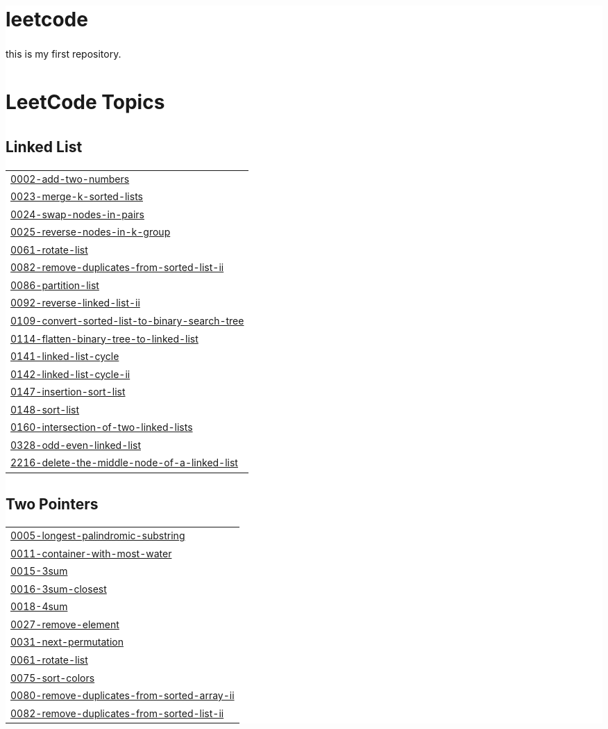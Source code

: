# leetcode
this is my first repository.


# LeetCode Topics
## Linked List
|  |
| ------- |
| [0002-add-two-numbers](https://github.com/ayushikhandelwal2409/leetcode/tree/master/0002-add-two-numbers) |
| [0023-merge-k-sorted-lists](https://github.com/ayushikhandelwal2409/leetcode/tree/master/0023-merge-k-sorted-lists) |
| [0024-swap-nodes-in-pairs](https://github.com/ayushikhandelwal2409/leetcode/tree/master/0024-swap-nodes-in-pairs) |
| [0025-reverse-nodes-in-k-group](https://github.com/ayushikhandelwal2409/leetcode/tree/master/0025-reverse-nodes-in-k-group) |
| [0061-rotate-list](https://github.com/ayushikhandelwal2409/leetcode/tree/master/0061-rotate-list) |
| [0082-remove-duplicates-from-sorted-list-ii](https://github.com/ayushikhandelwal2409/leetcode/tree/master/0082-remove-duplicates-from-sorted-list-ii) |
| [0086-partition-list](https://github.com/ayushikhandelwal2409/leetcode/tree/master/0086-partition-list) |
| [0092-reverse-linked-list-ii](https://github.com/ayushikhandelwal2409/leetcode/tree/master/0092-reverse-linked-list-ii) |
| [0109-convert-sorted-list-to-binary-search-tree](https://github.com/ayushikhandelwal2409/leetcode/tree/master/0109-convert-sorted-list-to-binary-search-tree) |
| [0114-flatten-binary-tree-to-linked-list](https://github.com/ayushikhandelwal2409/leetcode/tree/master/0114-flatten-binary-tree-to-linked-list) |
| [0141-linked-list-cycle](https://github.com/ayushikhandelwal2409/leetcode/tree/master/0141-linked-list-cycle) |
| [0142-linked-list-cycle-ii](https://github.com/ayushikhandelwal2409/leetcode/tree/master/0142-linked-list-cycle-ii) |
| [0147-insertion-sort-list](https://github.com/ayushikhandelwal2409/leetcode/tree/master/0147-insertion-sort-list) |
| [0148-sort-list](https://github.com/ayushikhandelwal2409/leetcode/tree/master/0148-sort-list) |
| [0160-intersection-of-two-linked-lists](https://github.com/ayushikhandelwal2409/leetcode/tree/master/0160-intersection-of-two-linked-lists) |
| [0328-odd-even-linked-list](https://github.com/ayushikhandelwal2409/leetcode/tree/master/0328-odd-even-linked-list) |
| [2216-delete-the-middle-node-of-a-linked-list](https://github.com/ayushikhandelwal2409/leetcode/tree/master/2216-delete-the-middle-node-of-a-linked-list) |
## Two Pointers
|  |
| ------- |
| [0005-longest-palindromic-substring](https://github.com/ayushikhandelwal2409/leetcode/tree/master/0005-longest-palindromic-substring) |
| [0011-container-with-most-water](https://github.com/ayushikhandelwal2409/leetcode/tree/master/0011-container-with-most-water) |
| [0015-3sum](https://github.com/ayushikhandelwal2409/leetcode/tree/master/0015-3sum) |
| [0016-3sum-closest](https://github.com/ayushikhandelwal2409/leetcode/tree/master/0016-3sum-closest) |
| [0018-4sum](https://github.com/ayushikhandelwal2409/leetcode/tree/master/0018-4sum) |
| [0027-remove-element](https://github.com/ayushikhandelwal2409/leetcode/tree/master/0027-remove-element) |
| [0031-next-permutation](https://github.com/ayushikhandelwal2409/leetcode/tree/master/0031-next-permutation) |
| [0061-rotate-list](https://github.com/ayushikhandelwal2409/leetcode/tree/master/0061-rotate-list) |
| [0075-sort-colors](https://github.com/ayushikhandelwal2409/leetcode/tree/master/0075-sort-colors) |
| [0080-remove-duplicates-from-sorted-array-ii](https://github.com/ayushikhandelwal2409/leetcode/tree/master/0080-remove-duplicates-from-sorted-array-ii) |
| [0082-remove-duplicates-from-sorted-list-ii](https://github.com/ayushikhandelwal2409/leetcode/tree/master/0082-remove-duplicates-from-sorted-list-ii) |